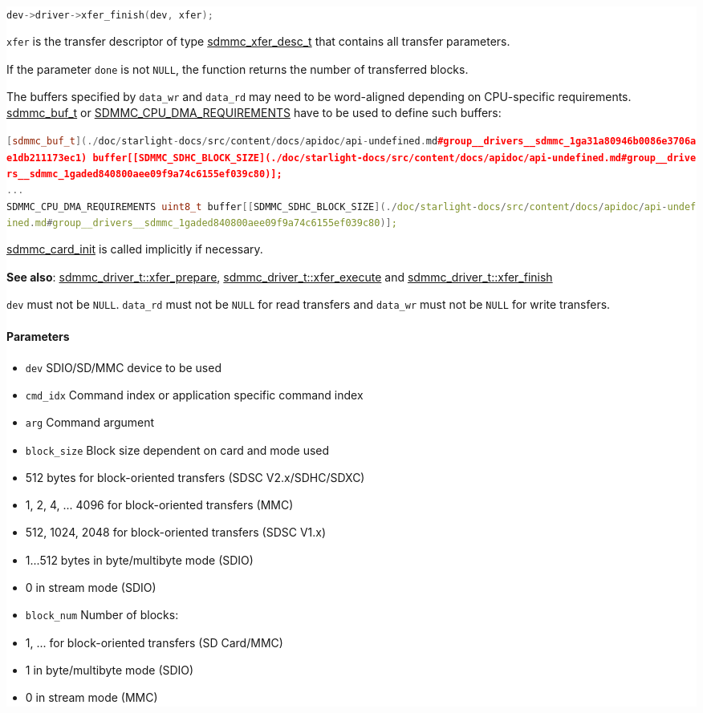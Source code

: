 ```cpp
dev->driver->xfer_finish(dev, xfer);
```
`xfer` is the transfer descriptor of type [sdmmc_xfer_desc_t](./doc/starlight-docs/src/content/docs/apidoc/api-drivers_sdmmc.md#structsdmmc__xfer__desc__t) that contains all transfer parameters.

If the parameter `done` is not `NULL`, the function returns the number of transferred blocks.

The buffers specified by `data_wr` and `data_rd` may need to be word-aligned depending on CPU-specific requirements. [sdmmc_buf_t](./doc/starlight-docs/src/content/docs/apidoc/api-undefined.md#group__drivers__sdmmc_1ga31a80946b0086e3706ae1db211173ec1) or [SDMMC_CPU_DMA_REQUIREMENTS](./doc/starlight-docs/src/content/docs/apidoc/api-undefined.md#group__drivers__sdmmc_1ga59763349a78797e79ed4e3a847f63430) have to be used to define such buffers: 
```cpp
[sdmmc_buf_t](./doc/starlight-docs/src/content/docs/apidoc/api-undefined.md#group__drivers__sdmmc_1ga31a80946b0086e3706ae1db211173ec1) buffer[[SDMMC_SDHC_BLOCK_SIZE](./doc/starlight-docs/src/content/docs/apidoc/api-undefined.md#group__drivers__sdmmc_1gaded840800aee09f9a74c6155ef039c80)];
...
SDMMC_CPU_DMA_REQUIREMENTS uint8_t buffer[[SDMMC_SDHC_BLOCK_SIZE](./doc/starlight-docs/src/content/docs/apidoc/api-undefined.md#group__drivers__sdmmc_1gaded840800aee09f9a74c6155ef039c80)];
```

[sdmmc_card_init](./doc/starlight-docs/src/content/docs/apidoc/api-undefined.md#group__drivers__sdmmc_1ga8f38aee0dad654c7200e973ebe22a0ba) is called implicitly if necessary.

**See also**: [sdmmc_driver_t::xfer_prepare](./doc/starlight-docs/src/content/docs/apidoc/api-drivers_sdmmc.md#structsdmmc__driver__t_1a991b2731d78787fadd6c50ab7af20470), [sdmmc_driver_t::xfer_execute](./doc/starlight-docs/src/content/docs/apidoc/api-drivers_sdmmc.md#structsdmmc__driver__t_1a332bc0cee951ac6c393c553a460215d5) and [sdmmc_driver_t::xfer_finish](./doc/starlight-docs/src/content/docs/apidoc/api-drivers_sdmmc.md#structsdmmc__driver__t_1accc93e4916aa1e023308b1b1bf03a762)

`dev` must not be `NULL`. `data_rd` must not be `NULL` for read transfers and `data_wr` must not be `NULL` for write transfers.

#### Parameters
* `dev` SDIO/SD/MMC device to be used 

* `cmd_idx` Command index or application specific command index 

* `arg` Command argument 

* `block_size` Block size dependent on card and mode used

* 512 bytes for block-oriented transfers (SDSC V2.x/SDHC/SDXC)

* 1, 2, 4, ... 4096 for block-oriented transfers (MMC)

* 512, 1024, 2048 for block-oriented transfers (SDSC V1.x)

* 1...512 bytes in byte/multibyte mode (SDIO)

* 0 in stream mode (SDIO) 

* `block_num` Number of blocks:

* 1, ... for block-oriented transfers (SD Card/MMC)

* 1 in byte/multibyte mode (SDIO)

* 0 in stream mode (MMC) 
